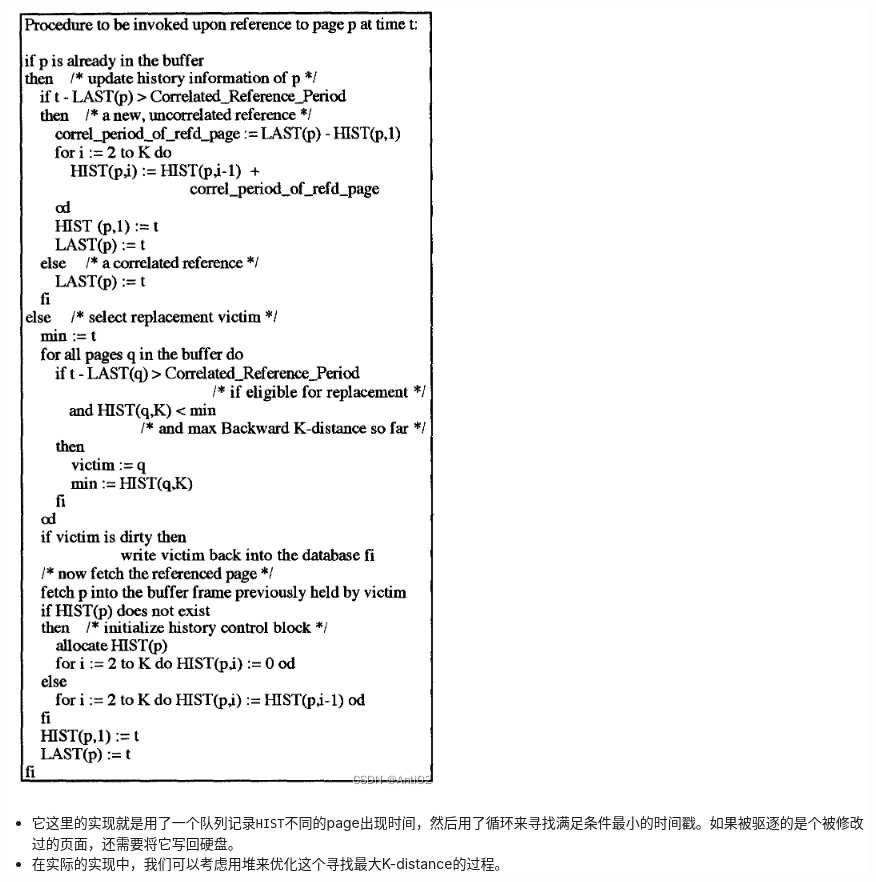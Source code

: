 ![](ad6fe348b13c47878ac1c6ea40528c31.png)
- 它这里的实现就是用了一个队列记录`HIST`不同的page出现时间，然后用了循环来寻找满足条件最小的时间戳。如果被驱逐的是个被修改过的页面，还需要将它写回硬盘。
- 在实际的实现中，我们可以考虑用堆来优化这个寻找最大K-distance的过程。